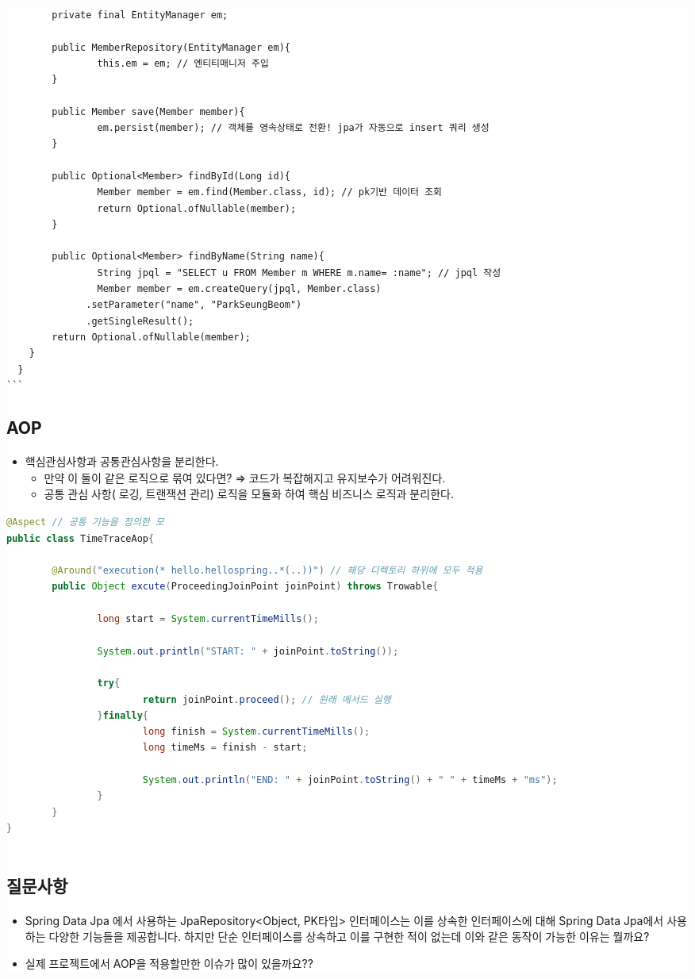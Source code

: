     		private final EntityManager em;
    		
    		public MemberRepository(EntityManager em){
    				this.em = em; // 엔티티매니저 주입
    		}
    		
    		public Member save(Member member){
    				em.persist(member); // 객체를 영속상태로 전환! jpa가 자동으로 insert 쿼리 생성
    		}
    		
    		public Optional<Member> findById(Long id){
    				Member member = em.find(Member.class, id); // pk기반 데이터 조회
    				return Optional.ofNullable(member);
    		}
    		
    		public Optional<Member> findByName(String name){
    				String jpql = "SELECT u FROM Member m WHERE m.name= :name"; // jpql 작성
    				Member member = em.createQuery(jpql, Member.class)
                  .setParameter("name", "ParkSeungBeom")
                  .getSingleResult(); 
            return Optional.ofNullable(member);
        }
      }
    ```


## AOP

- 핵심관심사항과 공통관심사항을 분리한다.
    - 만약 이 둘이 같은 로직으로 묶여 있다면? ⇒ 코드가 복잡해지고 유지보수가 어려워진다.
    - 공통 관심 사항( 로깅, 트랜잭션 관리) 로직을 모듈화 하여 핵심 비즈니스 로직과 분리한다.

```java
@Aspect // 공통 기능을 정의한 모
public class TimeTraceAop{
	
		@Around("execution(* hello.hellospring..*(..))") // 해당 디렉토리 하위에 모두 적용
		public Object excute(ProceedingJoinPoint joinPoint) throws Trowable{
			
				long start = System.currentTimeMills();
			
				System.out.println("START: " + joinPoint.toString());
			
				try{
						return joinPoint.proceed(); // 원래 메서드 실행
				}finally{
						long finish = System.currentTimeMills();
						long timeMs = finish - start;
					
						System.out.println("END: " + joinPoint.toString() + " " + timeMs + "ms");
				}
		}
}
		
```

## 질문사항

- Spring Data Jpa 에서 사용하는 JpaRepository<Object, PK타입> 인터페이스는 이를 상속한 인터페이스에 대해 Spring Data Jpa에서 사용하는 다양한 기능들을 제공합니다. 하지만 단순 인터페이스를 상속하고 이를 구현한 적이 없는데 이와 같은 동작이 가능한 이유는 뭘까요?

- 실제 프로젝트에서 AOP을 적용할만한 이슈가 많이 있을까요??